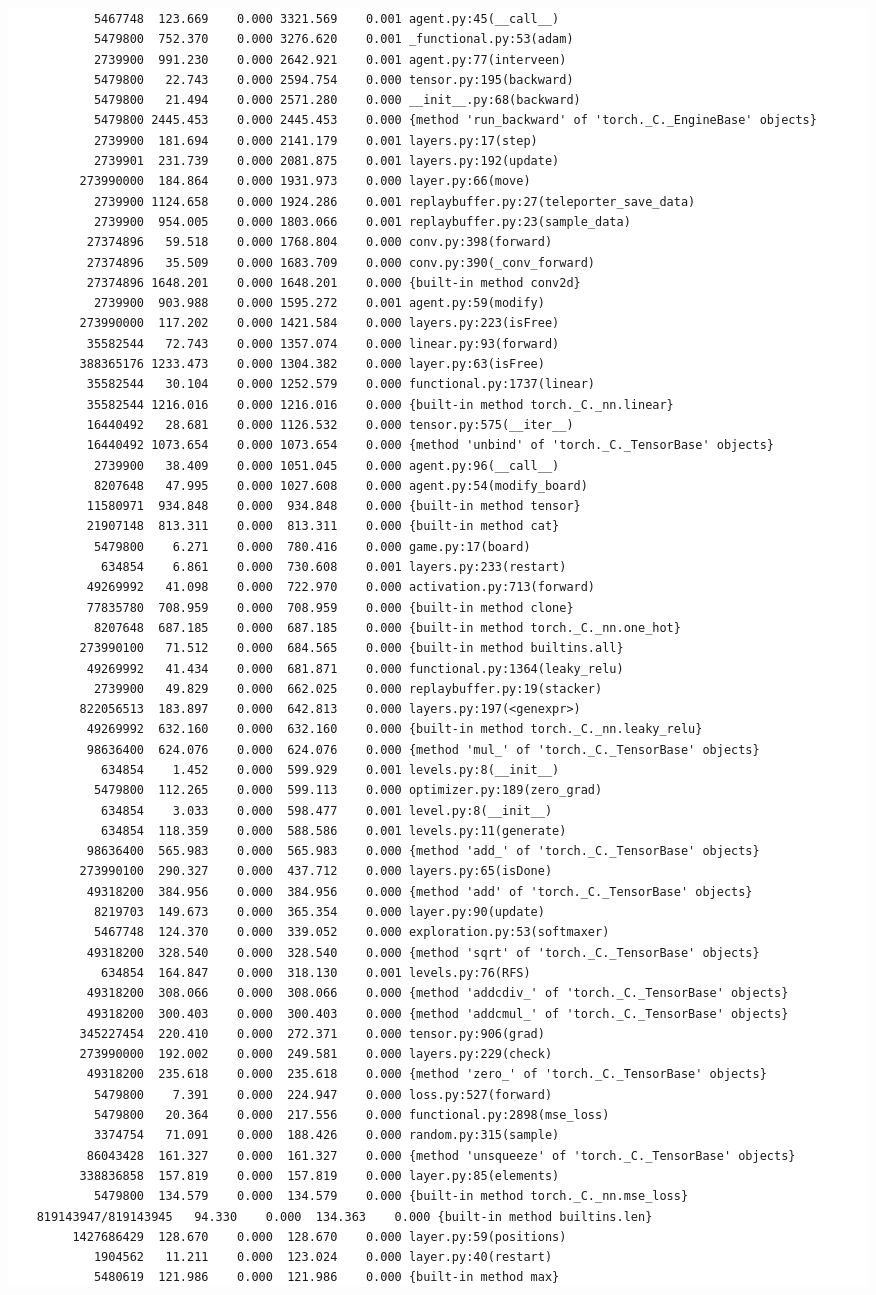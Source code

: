                 5467748  123.669    0.000 3321.569    0.001 agent.py:45(__call__)
                5479800  752.370    0.000 3276.620    0.001 _functional.py:53(adam)
                2739900  991.230    0.000 2642.921    0.001 agent.py:77(interveen)
                5479800   22.743    0.000 2594.754    0.000 tensor.py:195(backward)
                5479800   21.494    0.000 2571.280    0.000 __init__.py:68(backward)
                5479800 2445.453    0.000 2445.453    0.000 {method 'run_backward' of 'torch._C._EngineBase' objects}
                2739900  181.694    0.000 2141.179    0.001 layers.py:17(step)
                2739901  231.739    0.000 2081.875    0.001 layers.py:192(update)
              273990000  184.864    0.000 1931.973    0.000 layer.py:66(move)
                2739900 1124.658    0.000 1924.286    0.001 replaybuffer.py:27(teleporter_save_data)
                2739900  954.005    0.000 1803.066    0.001 replaybuffer.py:23(sample_data)
               27374896   59.518    0.000 1768.804    0.000 conv.py:398(forward)
               27374896   35.509    0.000 1683.709    0.000 conv.py:390(_conv_forward)
               27374896 1648.201    0.000 1648.201    0.000 {built-in method conv2d}
                2739900  903.988    0.000 1595.272    0.001 agent.py:59(modify)
              273990000  117.202    0.000 1421.584    0.000 layers.py:223(isFree)
               35582544   72.743    0.000 1357.074    0.000 linear.py:93(forward)
              388365176 1233.473    0.000 1304.382    0.000 layer.py:63(isFree)
               35582544   30.104    0.000 1252.579    0.000 functional.py:1737(linear)
               35582544 1216.016    0.000 1216.016    0.000 {built-in method torch._C._nn.linear}
               16440492   28.681    0.000 1126.532    0.000 tensor.py:575(__iter__)
               16440492 1073.654    0.000 1073.654    0.000 {method 'unbind' of 'torch._C._TensorBase' objects}
                2739900   38.409    0.000 1051.045    0.000 agent.py:96(__call__)
                8207648   47.995    0.000 1027.608    0.000 agent.py:54(modify_board)
               11580971  934.848    0.000  934.848    0.000 {built-in method tensor}
               21907148  813.311    0.000  813.311    0.000 {built-in method cat}
                5479800    6.271    0.000  780.416    0.000 game.py:17(board)
                 634854    6.861    0.000  730.608    0.001 layers.py:233(restart)
               49269992   41.098    0.000  722.970    0.000 activation.py:713(forward)
               77835780  708.959    0.000  708.959    0.000 {built-in method clone}
                8207648  687.185    0.000  687.185    0.000 {built-in method torch._C._nn.one_hot}
              273990100   71.512    0.000  684.565    0.000 {built-in method builtins.all}
               49269992   41.434    0.000  681.871    0.000 functional.py:1364(leaky_relu)
                2739900   49.829    0.000  662.025    0.000 replaybuffer.py:19(stacker)
              822056513  183.897    0.000  642.813    0.000 layers.py:197(<genexpr>)
               49269992  632.160    0.000  632.160    0.000 {built-in method torch._C._nn.leaky_relu}
               98636400  624.076    0.000  624.076    0.000 {method 'mul_' of 'torch._C._TensorBase' objects}
                 634854    1.452    0.000  599.929    0.001 levels.py:8(__init__)
                5479800  112.265    0.000  599.113    0.000 optimizer.py:189(zero_grad)
                 634854    3.033    0.000  598.477    0.001 level.py:8(__init__)
                 634854  118.359    0.000  588.586    0.001 levels.py:11(generate)
               98636400  565.983    0.000  565.983    0.000 {method 'add_' of 'torch._C._TensorBase' objects}
              273990100  290.327    0.000  437.712    0.000 layers.py:65(isDone)
               49318200  384.956    0.000  384.956    0.000 {method 'add' of 'torch._C._TensorBase' objects}
                8219703  149.673    0.000  365.354    0.000 layer.py:90(update)
                5467748  124.370    0.000  339.052    0.000 exploration.py:53(softmaxer)
               49318200  328.540    0.000  328.540    0.000 {method 'sqrt' of 'torch._C._TensorBase' objects}
                 634854  164.847    0.000  318.130    0.001 levels.py:76(RFS)
               49318200  308.066    0.000  308.066    0.000 {method 'addcdiv_' of 'torch._C._TensorBase' objects}
               49318200  300.403    0.000  300.403    0.000 {method 'addcmul_' of 'torch._C._TensorBase' objects}
              345227454  220.410    0.000  272.371    0.000 tensor.py:906(grad)
              273990000  192.002    0.000  249.581    0.000 layers.py:229(check)
               49318200  235.618    0.000  235.618    0.000 {method 'zero_' of 'torch._C._TensorBase' objects}
                5479800    7.391    0.000  224.947    0.000 loss.py:527(forward)
                5479800   20.364    0.000  217.556    0.000 functional.py:2898(mse_loss)
                3374754   71.091    0.000  188.426    0.000 random.py:315(sample)
               86043428  161.327    0.000  161.327    0.000 {method 'unsqueeze' of 'torch._C._TensorBase' objects}
              338836858  157.819    0.000  157.819    0.000 layer.py:85(elements)
                5479800  134.579    0.000  134.579    0.000 {built-in method torch._C._nn.mse_loss}
        819143947/819143945   94.330    0.000  134.363    0.000 {built-in method builtins.len}
             1427686429  128.670    0.000  128.670    0.000 layer.py:59(positions)
                1904562   11.211    0.000  123.024    0.000 layer.py:40(restart)
                5480619  121.986    0.000  121.986    0.000 {built-in method max}
